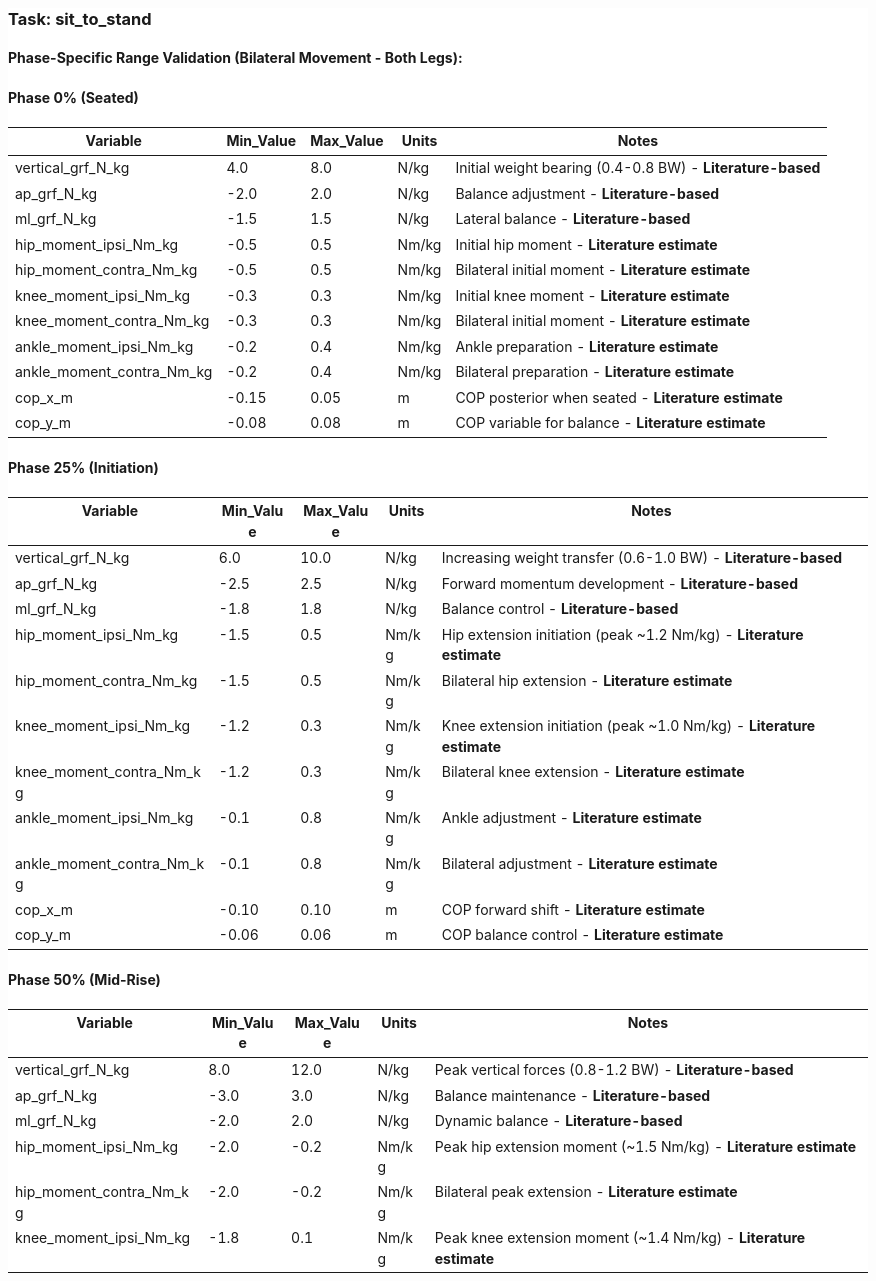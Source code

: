 ### Task: sit_to_stand

**Phase-Specific Range Validation (Bilateral Movement - Both Legs):**

#### Phase 0% (Seated)
| Variable | Min_Value | Max_Value | Units | Notes |
|----------|-----------|-----------|-------|-------|
| vertical_grf_N_kg | 4.0 | 8.0 | N/kg | Initial weight bearing (0.4-0.8 BW) - **Literature-based** |
| ap_grf_N_kg | -2.0 | 2.0 | N/kg | Balance adjustment - **Literature-based** |
| ml_grf_N_kg | -1.5 | 1.5 | N/kg | Lateral balance - **Literature-based** |
| hip_moment_ipsi_Nm_kg | -0.5 | 0.5 | Nm/kg | Initial hip moment - **Literature estimate** |
| hip_moment_contra_Nm_kg | -0.5 | 0.5 | Nm/kg | Bilateral initial moment - **Literature estimate** |
| knee_moment_ipsi_Nm_kg | -0.3 | 0.3 | Nm/kg | Initial knee moment - **Literature estimate** |
| knee_moment_contra_Nm_kg | -0.3 | 0.3 | Nm/kg | Bilateral initial moment - **Literature estimate** |
| ankle_moment_ipsi_Nm_kg | -0.2 | 0.4 | Nm/kg | Ankle preparation - **Literature estimate** |
| ankle_moment_contra_Nm_kg | -0.2 | 0.4 | Nm/kg | Bilateral preparation - **Literature estimate** |
| cop_x_m | -0.15 | 0.05 | m | COP posterior when seated - **Literature estimate** |
| cop_y_m | -0.08 | 0.08 | m | COP variable for balance - **Literature estimate** |

#### Phase 25% (Initiation)
| Variable | Min_Value | Max_Value | Units | Notes |
|----------|-----------|-----------|-------|-------|
| vertical_grf_N_kg | 6.0 | 10.0 | N/kg | Increasing weight transfer (0.6-1.0 BW) - **Literature-based** |
| ap_grf_N_kg | -2.5 | 2.5 | N/kg | Forward momentum development - **Literature-based** |
| ml_grf_N_kg | -1.8 | 1.8 | N/kg | Balance control - **Literature-based** |
| hip_moment_ipsi_Nm_kg | -1.5 | 0.5 | Nm/kg | Hip extension initiation (peak ~1.2 Nm/kg) - **Literature estimate** |
| hip_moment_contra_Nm_kg | -1.5 | 0.5 | Nm/kg | Bilateral hip extension - **Literature estimate** |
| knee_moment_ipsi_Nm_kg | -1.2 | 0.3 | Nm/kg | Knee extension initiation (peak ~1.0 Nm/kg) - **Literature estimate** |
| knee_moment_contra_Nm_kg | -1.2 | 0.3 | Nm/kg | Bilateral knee extension - **Literature estimate** |
| ankle_moment_ipsi_Nm_kg | -0.1 | 0.8 | Nm/kg | Ankle adjustment - **Literature estimate** |
| ankle_moment_contra_Nm_kg | -0.1 | 0.8 | Nm/kg | Bilateral adjustment - **Literature estimate** |
| cop_x_m | -0.10 | 0.10 | m | COP forward shift - **Literature estimate** |
| cop_y_m | -0.06 | 0.06 | m | COP balance control - **Literature estimate** |

#### Phase 50% (Mid-Rise)
| Variable | Min_Value | Max_Value | Units | Notes |
|----------|-----------|-----------|-------|-------|
| vertical_grf_N_kg | 8.0 | 12.0 | N/kg | Peak vertical forces (0.8-1.2 BW) - **Literature-based** |
| ap_grf_N_kg | -3.0 | 3.0 | N/kg | Balance maintenance - **Literature-based** |
| ml_grf_N_kg | -2.0 | 2.0 | N/kg | Dynamic balance - **Literature-based** |
| hip_moment_ipsi_Nm_kg | -2.0 | -0.2 | Nm/kg | Peak hip extension moment (~1.5 Nm/kg) - **Literature estimate** |
| hip_moment_contra_Nm_kg | -2.0 | -0.2 | Nm/kg | Bilateral peak extension - **Literature estimate** |
| knee_moment_ipsi_Nm_kg | -1.8 | 0.1 | Nm/kg | Peak knee extension moment (~1.4 Nm/kg) - **Literature estimate** |